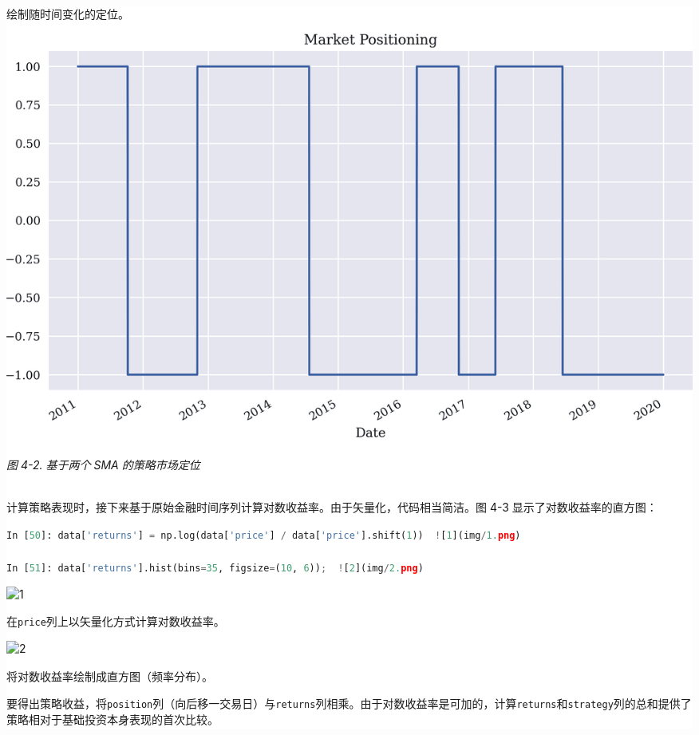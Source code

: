 绘制随时间变化的定位。

![pfat 0402](img/pfat_0402.png)

###### 图 4-2\. 基于两个 SMA 的策略市场定位

计算策略表现时，接下来基于原始金融时间序列计算对数收益率。由于矢量化，代码相当简洁。图 4-3 显示了对数收益率的直方图：

```py
In [50]: data['returns'] = np.log(data['price'] / data['price'].shift(1))  ![1](img/1.png)

In [51]: data['returns'].hist(bins=35, figsize=(10, 6));  ![2](img/2.png)
```

![1](img/#co_mastering_vectorized_backtesting_CO12-1)

在`price`列上以矢量化方式计算对数收益率。

![2](img/#co_mastering_vectorized_backtesting_CO12-2)

将对数收益率绘制成直方图（频率分布）。

要得出策略收益，将`position`列（向后移一交易日）与`returns`列相乘。由于对数收益率是可加的，计算`returns`和`strategy`列的总和提供了策略相对于基础投资本身表现的首次比较。
